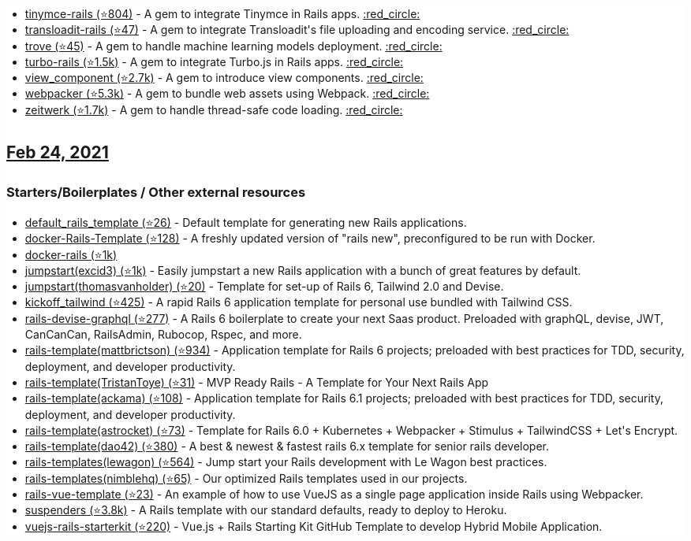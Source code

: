 *   [tinymce-rails (⭐804)](https://github.com/spohlenz/tinymce-rails) - A gem to integrate Tinymce in Rails apps. [:red\_circle:](https://rubygems.org/gems/tinymce-rails)
*   [transloadit-rails (⭐47)](https://github.com/transloadit/rails-sdk) - A gem to integrate Transloadit's file uploading and encoding service. [:red\_circle:](https://rubygems.org/gems/transloadit-rails)
*   [trove (⭐45)](https://github.com/ankane/trove) - A gem to handle machine learning models deployment. [:red\_circle:](https://rubygems.org/gems/trove)
*   [turbo-rails (⭐1.5k)](https://github.com/hotwired/turbo-rails) - A gem to integrate Turbo.js in Rails apps. [:red\_circle:](https://rubygems.org/gems/turbo-rails)
*   [view\_component (⭐2.7k)](https://github.com/github/view_component) - A gem to introduce view components. [:red\_circle:](https://rubygems.org/gems/view_component)
*   [webpacker (⭐5.3k)](https://github.com/rails/webpacker) - A gem to bundle web assets using Webpack. [:red\_circle:](https://rubygems.org/gems/webpacker)
*   [zeitwerk (⭐1.7k)](https://github.com/fxn/zeitwerk) - A gem to handle thread-safe code loading. [:red\_circle:](https://rubygems.org/gems/zeitwerk)

## [Feb 24, 2021](/content/2021/02/24/README.md)

### Starters/Boilerplates / Other external resources

*   [default\_rails\_template (⭐26)](https://github.com/infinum/default_rails_template) - Default template for generating new Rails applications.
*   [docker-Rails-Template (⭐128)](https://github.com/Ruby-Starter-Kits/Docker-Rails-Template) - A freshly updated version of "rails new", preconfigured to be run with Docker.
*   [docker-rails (⭐1k)](https://github.com/ledermann/docker-rails)
*   [jumpstart(excid3) (⭐1k)](https://github.com/excid3/jumpstart) - Easily jumpstart a new Rails application with a bunch of great features by default.
*   [jumpstart(thomasvanholder) (⭐20)](https://github.com/thomasvanholder/jumpstart) - Template for set-up of Rails 6, Tailwind 2.0 and Devise.
*   [kickoff\_tailwind (⭐425)](https://github.com/justalever/kickoff_tailwind) - A rapid Rails 6 application template for personal use bundled with Tailwind CSS.
*   [rails-devise-graphql (⭐277)](https://github.com/zauberware/rails-devise-graphql) - A Rails 6 boilerplate to create your next Saas product. Preloaded with graphQL, devise, JWT, CanCanCan, RailsAdmin, Rubocop, Rspec, and more.
*   [rails-template(mattbrictson) (⭐934)](https://github.com/mattbrictson/rails-template) - Application template for Rails 6 projects; preloaded with best practices for TDD, security, deployment, and developer productivity.
*   [rails-template(TristanToye) (⭐31)](https://github.com/TristanToye/rails-template) - MVP Ready Rails - A Template for Your Next Rails App
*   [rails-template(ackama) (⭐108)](https://github.com/ackama/rails-template) - Application template for Rails 6.1 projects; preloaded with best practices for TDD, security, deployment, and developer productivity.
*   [rails-template(astrocket) (⭐73)](https://github.com/astrocket/rails-template) - Template for Rails 6.0 + Kubernetes + Webpacker + Stimulus + TailwindCSS + Let's Encrypt.
*   [rails-template(dao42) (⭐380)](https://github.com/dao42/rails-template) - A best & newest & fastest rails 6.x template for senior rails developer.
*   [rails-templates(lewagon) (⭐564)](https://github.com/lewagon/rails-templates) - Jump start your Rails development with Le Wagon best practices.
*   [rails-templates(nimblehq) (⭐65)](https://github.com/nimblehq/rails-templates) - Our optimized Rails templates used in our projects.
*   [rails-vue-template (⭐23)](https://github.com/scottrobertson/rails-vue-template) - An example of how to use VueJS as a single page application inside Rails using Webpacker.
*   [suspenders (⭐3.8k)](https://github.com/thoughtbot/suspenders) - A Rails template with our standard defaults, ready to deploy to Heroku.
*   [vuejs-rails-starterkit (⭐220)](https://github.com/jetthoughts/vuejs-rails-starterkit) - Vue.js + Rails Starting Kit GitHub Template to develop Hybrid Mobile Application.
